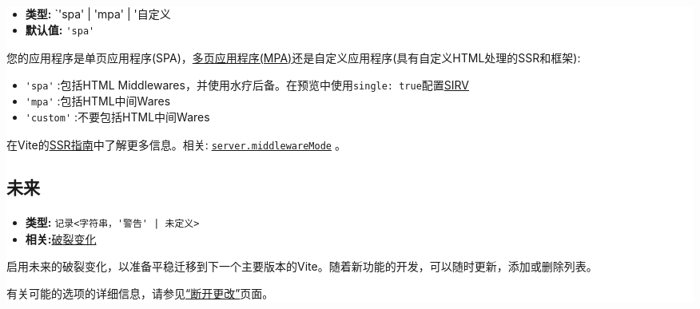 - **类型:** `'spa' | 'mpa' | '自定义
- **默认值:** `'spa'`

您的应用程序是单页应用程序(SPA)，[多页应用程序(MPA)](../guide/build#multi-page-app)还是自定义应用程序(具有自定义HTML处理的SSR和框架):

- `'spa'` :包括HTML Middlewares，并使用水疗后备。在预览中使用`single: true`配置[SIRV](https://github.com/lukeed/sirv)
- `'mpa'` :包括HTML中间Wares
- `'custom'` :不要包括HTML中间Wares

在Vite的[SSR指南](/en/guide/ssr#vite-cli)中了解更多信息。相关: [`server.middlewareMode`](./server-options#server-middlewaremode) 。

## 未来

- **类型:** `记录<字符串，'警告' | 未定义>`
- **相关:**[破裂变化](/en/changes/)

启用未来的破裂变化，以准备平稳迁移到下一个主要版本的Vite。随着新功能的开发，可以随时更新，添加或删除列表。

有关可能的选项的详细信息，请参见[“断开更改”](/en/changes/)页面。
